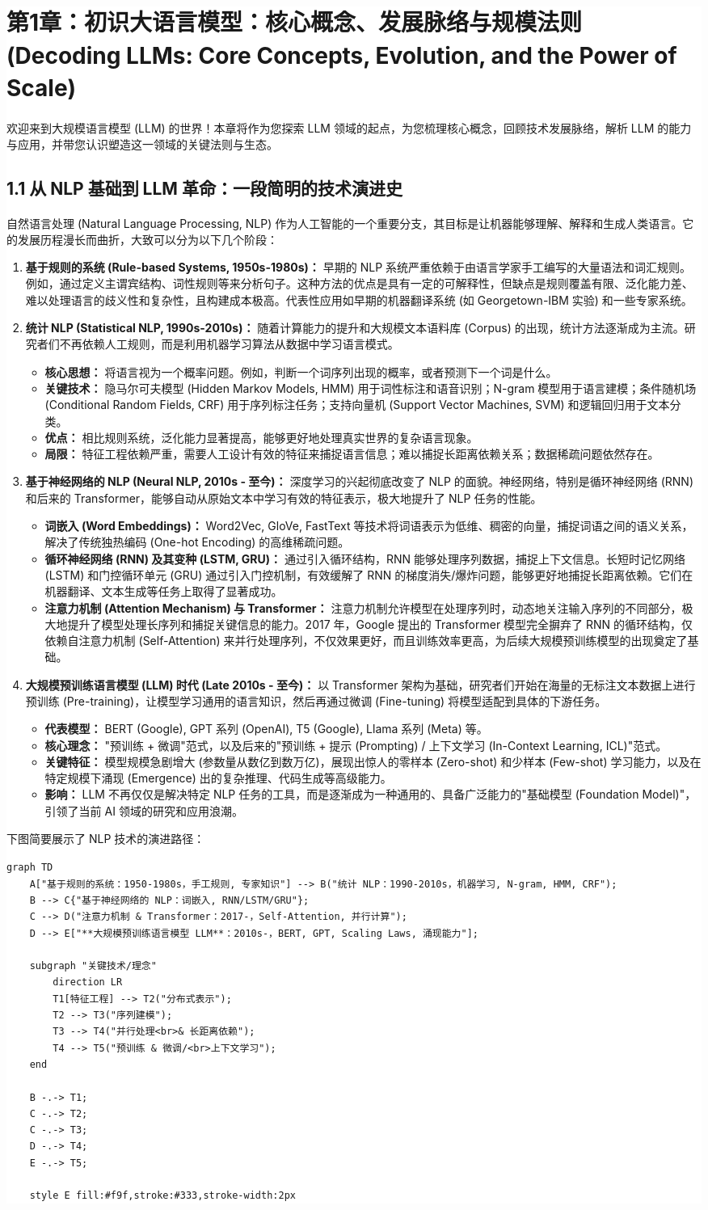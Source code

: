 # 第1章：初识大语言模型：核心概念、发展脉络与规模法则 (Decoding LLMs: Core Concepts, Evolution, and the Power of Scale)

欢迎来到大规模语言模型 (LLM) 的世界！本章将作为您探索 LLM 领域的起点，为您梳理核心概念，回顾技术发展脉络，解析 LLM 的能力与应用，并带您认识塑造这一领域的关键法则与生态。

## 1.1 从 NLP 基础到 LLM 革命：一段简明的技术演进史

自然语言处理 (Natural Language Processing, NLP) 作为人工智能的一个重要分支，其目标是让机器能够理解、解释和生成人类语言。它的发展历程漫长而曲折，大致可以分为以下几个阶段：

1.  **基于规则的系统 (Rule-based Systems, 1950s-1980s)：** 早期的 NLP 系统严重依赖于由语言学家手工编写的大量语法和词汇规则。例如，通过定义主谓宾结构、词性规则等来分析句子。这种方法的优点是具有一定的可解释性，但缺点是规则覆盖有限、泛化能力差、难以处理语言的歧义性和复杂性，且构建成本极高。代表性应用如早期的机器翻译系统 (如 Georgetown-IBM 实验) 和一些专家系统。

2.  **统计 NLP (Statistical NLP, 1990s-2010s)：** 随着计算能力的提升和大规模文本语料库 (Corpus) 的出现，统计方法逐渐成为主流。研究者们不再依赖人工规则，而是利用机器学习算法从数据中学习语言模式。
    *   **核心思想：** 将语言视为一个概率问题。例如，判断一个词序列出现的概率，或者预测下一个词是什么。
    *   **关键技术：** 隐马尔可夫模型 (Hidden Markov Models, HMM) 用于词性标注和语音识别；N-gram 模型用于语言建模；条件随机场 (Conditional Random Fields, CRF) 用于序列标注任务；支持向量机 (Support Vector Machines, SVM) 和逻辑回归用于文本分类。
    *   **优点：** 相比规则系统，泛化能力显著提高，能够更好地处理真实世界的复杂语言现象。
    *   **局限：** 特征工程依赖严重，需要人工设计有效的特征来捕捉语言信息；难以捕捉长距离依赖关系；数据稀疏问题依然存在。

3.  **基于神经网络的 NLP (Neural NLP, 2010s - 至今)：** 深度学习的兴起彻底改变了 NLP 的面貌。神经网络，特别是循环神经网络 (RNN) 和后来的 Transformer，能够自动从原始文本中学习有效的特征表示，极大地提升了 NLP 任务的性能。
    *   **词嵌入 (Word Embeddings)：** Word2Vec, GloVe, FastText 等技术将词语表示为低维、稠密的向量，捕捉词语之间的语义关系，解决了传统独热编码 (One-hot Encoding) 的高维稀疏问题。
    *   **循环神经网络 (RNN) 及其变种 (LSTM, GRU)：** 通过引入循环结构，RNN 能够处理序列数据，捕捉上下文信息。长短时记忆网络 (LSTM) 和门控循环单元 (GRU) 通过引入门控机制，有效缓解了 RNN 的梯度消失/爆炸问题，能够更好地捕捉长距离依赖。它们在机器翻译、文本生成等任务上取得了显著成功。
    *   **注意力机制 (Attention Mechanism) 与 Transformer：** 注意力机制允许模型在处理序列时，动态地关注输入序列的不同部分，极大地提升了模型处理长序列和捕捉关键信息的能力。2017 年，Google 提出的 Transformer 模型完全摒弃了 RNN 的循环结构，仅依赖自注意力机制 (Self-Attention) 来并行处理序列，不仅效果更好，而且训练效率更高，为后续大规模预训练模型的出现奠定了基础。

4.  **大规模预训练语言模型 (LLM) 时代 (Late 2010s - 至今)：** 以 Transformer 架构为基础，研究者们开始在海量的无标注文本数据上进行预训练 (Pre-training)，让模型学习通用的语言知识，然后再通过微调 (Fine-tuning) 将模型适配到具体的下游任务。
    *   **代表模型：** BERT (Google), GPT 系列 (OpenAI), T5 (Google), Llama 系列 (Meta) 等。
    *   **核心理念：** "预训练 + 微调"范式，以及后来的"预训练 + 提示 (Prompting) / 上下文学习 (In-Context Learning, ICL)"范式。
    *   **关键特征：** 模型规模急剧增大 (参数量从数亿到数万亿)，展现出惊人的零样本 (Zero-shot) 和少样本 (Few-shot) 学习能力，以及在特定规模下涌现 (Emergence) 出的复杂推理、代码生成等高级能力。
    *   **影响：** LLM 不再仅仅是解决特定 NLP 任务的工具，而是逐渐成为一种通用的、具备广泛能力的"基础模型 (Foundation Model)"，引领了当前 AI 领域的研究和应用浪潮。

下图简要展示了 NLP 技术的演进路径：

```mermaid
graph TD
    A["基于规则的系统：1950-1980s，手工规则, 专家知识"] --> B("统计 NLP：1990-2010s，机器学习, N-gram, HMM, CRF");
    B --> C{"基于神经网络的 NLP：词嵌入, RNN/LSTM/GRU"};
    C --> D("注意力机制 & Transformer：2017-，Self-Attention, 并行计算");
    D --> E["**大规模预训练语言模型 LLM**：2010s-，BERT, GPT, Scaling Laws, 涌现能力"];

    subgraph "关键技术/理念"
        direction LR
        T1[特征工程] --> T2("分布式表示");
        T2 --> T3("序列建模");
        T3 --> T4("并行处理<br>& 长距离依赖");
        T4 --> T5("预训练 & 微调/<br>上下文学习");
    end

    B -.-> T1;
    C -.-> T2;
    C -.-> T3;
    D -.-> T4;
    E -.-> T5;

    style E fill:#f9f,stroke:#333,stroke-width:2px
```